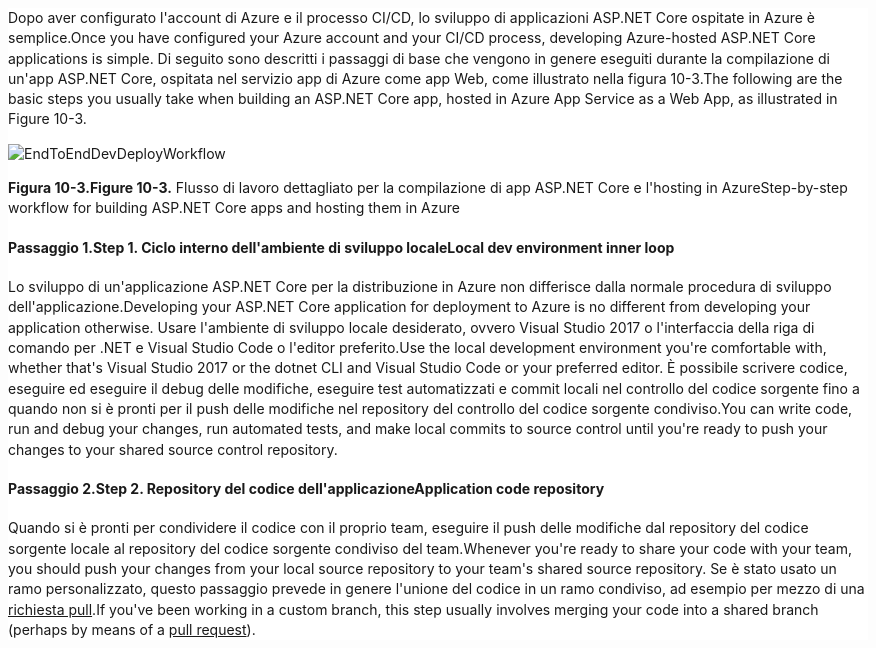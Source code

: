 <span data-ttu-id="0871c-151">Dopo aver configurato l'account di Azure e il processo CI/CD, lo sviluppo di applicazioni ASP.NET Core ospitate in Azure è semplice.</span><span class="sxs-lookup"><span data-stu-id="0871c-151">Once you have configured your Azure account and your CI/CD process, developing Azure-hosted ASP.NET Core applications is simple.</span></span> <span data-ttu-id="0871c-152">Di seguito sono descritti i passaggi di base che vengono in genere eseguiti durante la compilazione di un'app ASP.NET Core, ospitata nel servizio app di Azure come app Web, come illustrato nella figura 10-3.</span><span class="sxs-lookup"><span data-stu-id="0871c-152">The following are the basic steps you usually take when building an ASP.NET Core app, hosted in Azure App Service as a Web App, as illustrated in Figure 10-3.</span></span>

![EndToEndDevDeployWorkflow](./media/image10-3.png)

<span data-ttu-id="0871c-154">**Figura 10-3.**</span><span class="sxs-lookup"><span data-stu-id="0871c-154">**Figure 10-3.**</span></span> <span data-ttu-id="0871c-155">Flusso di lavoro dettagliato per la compilazione di app ASP.NET Core e l'hosting in Azure</span><span class="sxs-lookup"><span data-stu-id="0871c-155">Step-by-step workflow for building ASP.NET Core apps and hosting them in Azure</span></span>

#### <a name="step-1-local-dev-environment-inner-loop"></a><span data-ttu-id="0871c-156">Passaggio 1.</span><span class="sxs-lookup"><span data-stu-id="0871c-156">Step 1.</span></span> <span data-ttu-id="0871c-157">Ciclo interno dell'ambiente di sviluppo locale</span><span class="sxs-lookup"><span data-stu-id="0871c-157">Local dev environment inner loop</span></span>

<span data-ttu-id="0871c-158">Lo sviluppo di un'applicazione ASP.NET Core per la distribuzione in Azure non differisce dalla normale procedura di sviluppo dell'applicazione.</span><span class="sxs-lookup"><span data-stu-id="0871c-158">Developing your ASP.NET Core application for deployment to Azure is no different from developing your application otherwise.</span></span> <span data-ttu-id="0871c-159">Usare l'ambiente di sviluppo locale desiderato, ovvero Visual Studio 2017 o l'interfaccia della riga di comando per .NET e Visual Studio Code o l'editor preferito.</span><span class="sxs-lookup"><span data-stu-id="0871c-159">Use the local development environment you're comfortable with, whether that's Visual Studio 2017 or the dotnet CLI and Visual Studio Code or your preferred editor.</span></span> <span data-ttu-id="0871c-160">È possibile scrivere codice, eseguire ed eseguire il debug delle modifiche, eseguire test automatizzati e commit locali nel controllo del codice sorgente fino a quando non si è pronti per il push delle modifiche nel repository del controllo del codice sorgente condiviso.</span><span class="sxs-lookup"><span data-stu-id="0871c-160">You can write code, run and debug your changes, run automated tests, and make local commits to source control until you're ready to push your changes to your shared source control repository.</span></span>

#### <a name="step-2-application-code-repository"></a><span data-ttu-id="0871c-161">Passaggio 2.</span><span class="sxs-lookup"><span data-stu-id="0871c-161">Step 2.</span></span> <span data-ttu-id="0871c-162">Repository del codice dell'applicazione</span><span class="sxs-lookup"><span data-stu-id="0871c-162">Application code repository</span></span>

<span data-ttu-id="0871c-163">Quando si è pronti per condividere il codice con il proprio team, eseguire il push delle modifiche dal repository del codice sorgente locale al repository del codice sorgente condiviso del team.</span><span class="sxs-lookup"><span data-stu-id="0871c-163">Whenever you're ready to share your code with your team, you should push your changes from your local source repository to your team's shared source repository.</span></span> <span data-ttu-id="0871c-164">Se è stato usato un ramo personalizzato, questo passaggio prevede in genere l'unione del codice in un ramo condiviso, ad esempio per mezzo di una [richiesta pull](https://docs.microsoft.com/azure/devops/git/pull-requests).</span><span class="sxs-lookup"><span data-stu-id="0871c-164">If you've been working in a custom branch, this step usually involves merging your code into a shared branch (perhaps by means of a [pull request](https://docs.microsoft.com/azure/devops/git/pull-requests)).</span></span>
